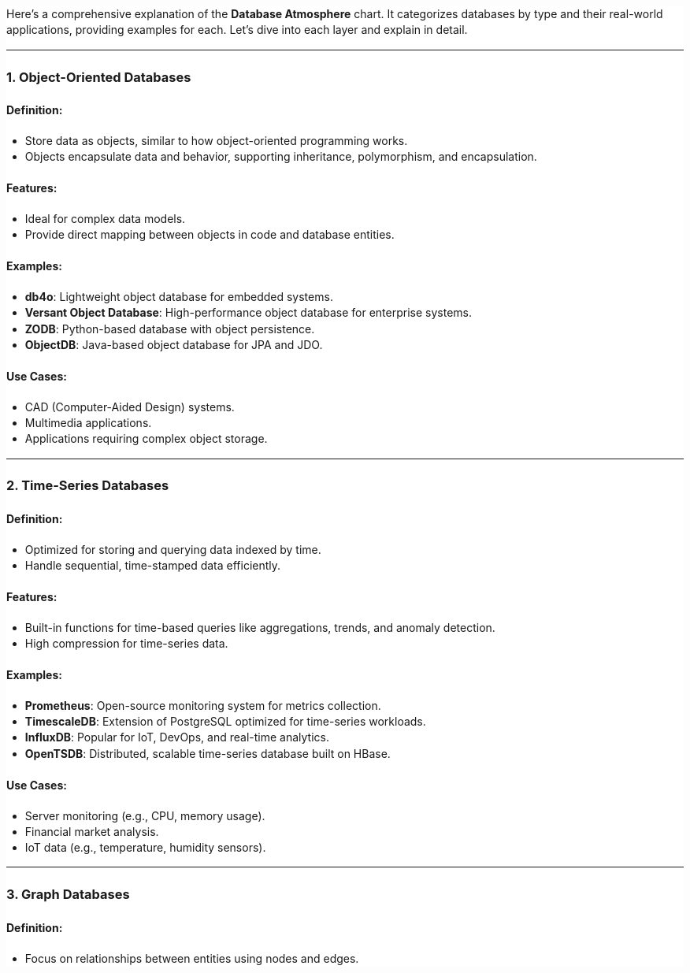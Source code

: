 Here’s a comprehensive explanation of the **Database Atmosphere** chart. It categorizes databases by type and their real-world applications, providing examples for each. Let’s dive into each layer and explain in detail.

---

### **1. Object-Oriented Databases**
#### **Definition**:
- Store data as objects, similar to how object-oriented programming works.
- Objects encapsulate data and behavior, supporting inheritance, polymorphism, and encapsulation.

#### **Features**:
- Ideal for complex data models.
- Provide direct mapping between objects in code and database entities.

#### **Examples**:
- **db4o**: Lightweight object database for embedded systems.
- **Versant Object Database**: High-performance object database for enterprise systems.
- **ZODB**: Python-based database with object persistence.
- **ObjectDB**: Java-based object database for JPA and JDO.

#### **Use Cases**:
- CAD (Computer-Aided Design) systems.
- Multimedia applications.
- Applications requiring complex object storage.

---

### **2. Time-Series Databases**
#### **Definition**:
- Optimized for storing and querying data indexed by time.
- Handle sequential, time-stamped data efficiently.

#### **Features**:
- Built-in functions for time-based queries like aggregations, trends, and anomaly detection.
- High compression for time-series data.

#### **Examples**:
- **Prometheus**: Open-source monitoring system for metrics collection.
- **TimescaleDB**: Extension of PostgreSQL optimized for time-series workloads.
- **InfluxDB**: Popular for IoT, DevOps, and real-time analytics.
- **OpenTSDB**: Distributed, scalable time-series database built on HBase.

#### **Use Cases**:
- Server monitoring (e.g., CPU, memory usage).
- Financial market analysis.
- IoT data (e.g., temperature, humidity sensors).

---

### **3. Graph Databases**
#### **Definition**:
- Focus on relationships between entities using nodes and edges.
